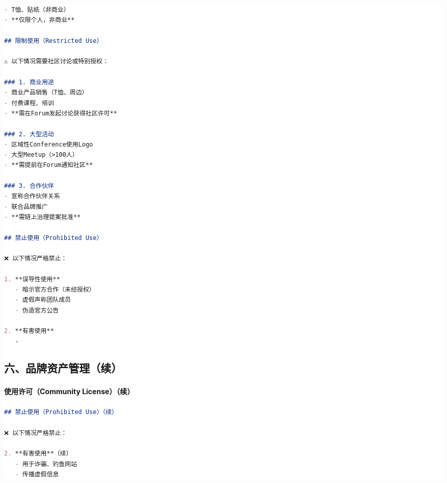 ```markdown
- T恤、贴纸（非商业）
- **仅限个人，非商业**

## 限制使用（Restricted Use）

⚠️ 以下情况需要社区讨论或特别授权：

### 1. 商业用途
- 商业产品销售（T恤、周边）
- 付费课程、培训
- **需在Forum发起讨论获得社区许可**

### 2. 大型活动
- 区域性Conference使用Logo
- 大型Meetup（>100人）
- **需提前在Forum通知社区**

### 3. 合作伙伴
- 宣称合作伙伴关系
- 联合品牌推广
- **需链上治理提案批准**

## 禁止使用（Prohibited Use）

❌ 以下情况严格禁止：

1. **误导性使用**
   - 暗示官方合作（未经授权）
   - 虚假声称团队成员
   - 伪造官方公告

2. **有害使用**
   -
```
## 六、品牌资产管理（续）

#### 使用许可（Community License）（续）

```markdown
## 禁止使用（Prohibited Use）（续）

❌ 以下情况严格禁止：

2. **有害使用**（续）
   - 用于诈骗、钓鱼网站
   - 传播虚假信息
